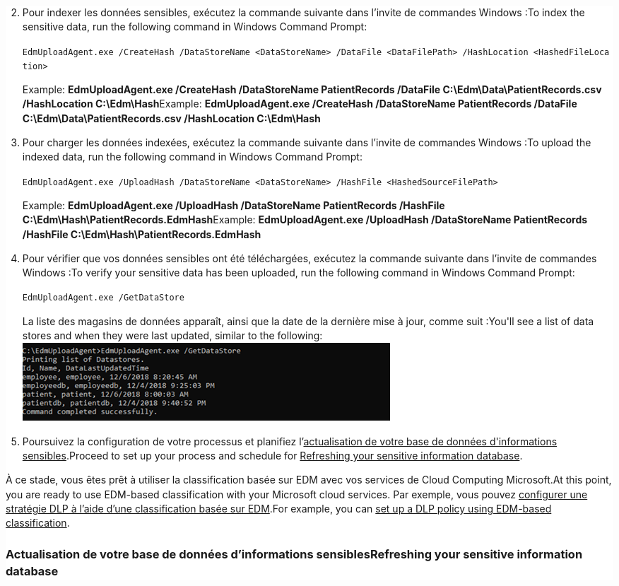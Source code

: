 2. <span data-ttu-id="77c1d-198">Pour indexer les données sensibles, exécutez la commande suivante dans l’invite de commandes Windows :</span><span class="sxs-lookup"><span data-stu-id="77c1d-198">To index the sensitive data, run the following command in Windows Command Prompt:</span></span>

    `EdmUploadAgent.exe /CreateHash /DataStoreName <DataStoreName> /DataFile <DataFilePath> /HashLocation <HashedFileLocation>`

    <span data-ttu-id="77c1d-199">Example: **EdmUploadAgent.exe /CreateHash /DataStoreName PatientRecords /DataFile C:\Edm\Data\PatientRecords.csv /HashLocation C:\Edm\Hash**</span><span class="sxs-lookup"><span data-stu-id="77c1d-199">Example: **EdmUploadAgent.exe /CreateHash /DataStoreName PatientRecords /DataFile C:\Edm\Data\PatientRecords.csv /HashLocation C:\Edm\Hash**</span></span> 

3. <span data-ttu-id="77c1d-200">Pour charger les données indexées, exécutez la commande suivante dans l’invite de commandes Windows :</span><span class="sxs-lookup"><span data-stu-id="77c1d-200">To upload the indexed data, run the following command in Windows Command Prompt:</span></span>

    `EdmUploadAgent.exe /UploadHash /DataStoreName <DataStoreName> /HashFile <HashedSourceFilePath>`

    <span data-ttu-id="77c1d-201">Example: **EdmUploadAgent.exe /UploadHash /DataStoreName PatientRecords /HashFile C:\Edm\Hash\PatientRecords.EdmHash**</span><span class="sxs-lookup"><span data-stu-id="77c1d-201">Example: **EdmUploadAgent.exe /UploadHash /DataStoreName PatientRecords /HashFile C:\Edm\Hash\PatientRecords.EdmHash**</span></span> 

4. <span data-ttu-id="77c1d-202">Pour vérifier que vos données sensibles ont été téléchargées, exécutez la commande suivante dans l’invite de commandes Windows :</span><span class="sxs-lookup"><span data-stu-id="77c1d-202">To verify your sensitive data has been uploaded, run the following command in Windows Command Prompt:</span></span>

    `EdmUploadAgent.exe /GetDataStore`

    <span data-ttu-id="77c1d-203">La liste des magasins de données apparaît, ainsi que la date de la dernière mise à jour, comme suit :</span><span class="sxs-lookup"><span data-stu-id="77c1d-203">You'll see a list of data stores and when they were last updated, similar to the following:</span></span> <br/>![Exemple d’applet de commande GetDataStore et résultats](media/EDM-GetDataStore-example.png)

5. <span data-ttu-id="77c1d-205">Poursuivez la configuration de votre processus et planifiez l’[actualisation de votre base de données d'informations sensibles](#refreshing-your-sensitive-information-database).</span><span class="sxs-lookup"><span data-stu-id="77c1d-205">Proceed to set up your process and schedule for [Refreshing your sensitive information database](#refreshing-your-sensitive-information-database).</span></span>

<span data-ttu-id="77c1d-206">À ce stade, vous êtes prêt à utiliser la classification basée sur EDM avec vos services de Cloud Computing Microsoft.</span><span class="sxs-lookup"><span data-stu-id="77c1d-206">At this point, you are ready to use EDM-based classification with your Microsoft cloud services.</span></span> <span data-ttu-id="77c1d-207">Par exemple, vous pouvez [configurer une stratégie DLP à l’aide d’une classification basée sur EDM](#to-create-a-dlp-policy-with-edm).</span><span class="sxs-lookup"><span data-stu-id="77c1d-207">For example, you can [set up a DLP policy using EDM-based classification](#to-create-a-dlp-policy-with-edm).</span></span> 

### <a name="refreshing-your-sensitive-information-database"></a><span data-ttu-id="77c1d-208">Actualisation de votre base de données d’informations sensibles</span><span class="sxs-lookup"><span data-stu-id="77c1d-208">Refreshing your sensitive information database</span></span>

